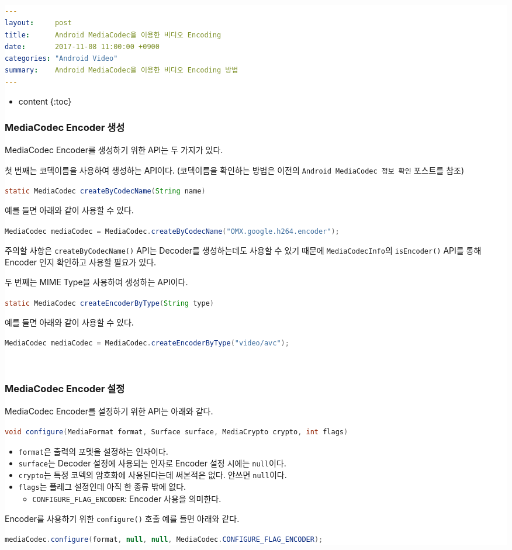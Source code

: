```yaml
---
layout:     post
title:      Android MediaCodec을 이용한 비디오 Encoding
date:       2017-11-08 11:00:00 +0900
categories: "Android Video"
summary:    Android MediaCodec을 이용한 비디오 Encoding 방법
---
```


* content
{:toc}

### MediaCodec Encoder 생성
MediaCodec Encoder를 생성하기 위한 API는 두 가지가 있다.

첫 번째는 코덱이름을 사용하여 생성하는 API이다.
(코덱이름을 확인하는 방법은 이전의 `Android MediaCodec 정보 확인` 포스트를 참조)
```java
static MediaCodec createByCodecName(String name)
```

예를 들면 아래와 같이 사용할 수 있다.
```java
MediaCodec mediaCodec = MediaCodec.createByCodecName("OMX.google.h264.encoder");
```

주의할 사항은 `createByCodecName()` API는 Decoder를 생성하는데도 사용할 수
있기 때문에 `MediaCodecInfo`의 `isEncoder()` API를 통해 Encoder 인지 확인하고
사용할 필요가 있다.

두 번째는 MIME Type을 사용하여 생성하는 API이다.
```java
static MediaCodec createEncoderByType(String type)
```

예를 들면 아래와 같이 사용할 수 있다.
```java
MediaCodec mediaCodec = MediaCodec.createEncoderByType("video/avc");
```

<br>

### MediaCodec Encoder 설정
MediaCodec Encoder를 설정하기 위한 API는 아래와 같다.
```java
void configure(MediaFormat format, Surface surface, MediaCrypto crypto, int flags)
```
- `format`은 출력의 포멧을 설정하는 인자이다.
- `surface`는 Decoder 설정에 사용되는 인자로 Encoder 설정 시에는 `null`이다.
- `crypto`는 특정 코덱의 암호화에 사용된다는데 써본적은 없다. 안쓰면 `null`이다.
- `flags`는 플레그 설정인데 아직 한 종류 밖에 없다.
  - `CONFIGURE_FLAG_ENCODER`: Encoder 사용을 의미한다.

Encoder를 사용하기 위한 `configure()` 호출 예를 들면 아래와 같다.
```java
mediaCodec.configure(format, null, null, MediaCodec.CONFIGURE_FLAG_ENCODER);
```
